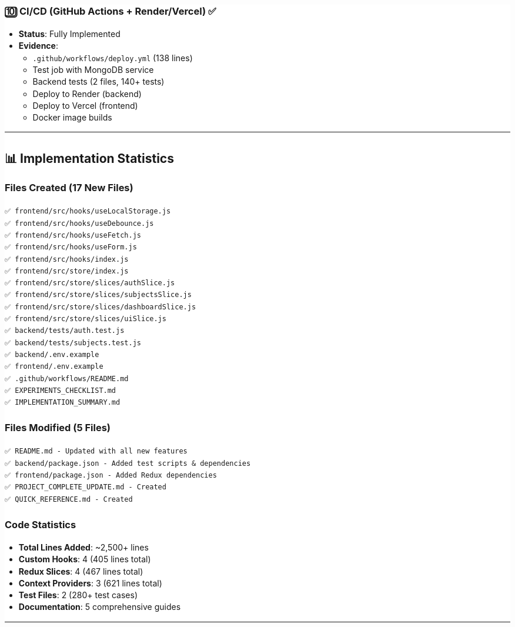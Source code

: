 ### 🔟 CI/CD (GitHub Actions + Render/Vercel) ✅
- **Status**: Fully Implemented
- **Evidence**:
  - `.github/workflows/deploy.yml` (138 lines)
  - Test job with MongoDB service
  - Backend tests (2 files, 140+ tests)
  - Deploy to Render (backend)
  - Deploy to Vercel (frontend)
  - Docker image builds

---

## 📊 Implementation Statistics

### Files Created (17 New Files)
```
✅ frontend/src/hooks/useLocalStorage.js
✅ frontend/src/hooks/useDebounce.js
✅ frontend/src/hooks/useFetch.js
✅ frontend/src/hooks/useForm.js
✅ frontend/src/hooks/index.js
✅ frontend/src/store/index.js
✅ frontend/src/store/slices/authSlice.js
✅ frontend/src/store/slices/subjectsSlice.js
✅ frontend/src/store/slices/dashboardSlice.js
✅ frontend/src/store/slices/uiSlice.js
✅ backend/tests/auth.test.js
✅ backend/tests/subjects.test.js
✅ backend/.env.example
✅ frontend/.env.example
✅ .github/workflows/README.md
✅ EXPERIMENTS_CHECKLIST.md
✅ IMPLEMENTATION_SUMMARY.md
```

### Files Modified (5 Files)
```
✅ README.md - Updated with all new features
✅ backend/package.json - Added test scripts & dependencies
✅ frontend/package.json - Added Redux dependencies
✅ PROJECT_COMPLETE_UPDATE.md - Created
✅ QUICK_REFERENCE.md - Created
```

### Code Statistics
- **Total Lines Added**: ~2,500+ lines
- **Custom Hooks**: 4 (405 lines total)
- **Redux Slices**: 4 (467 lines total)
- **Context Providers**: 3 (621 lines total)
- **Test Files**: 2 (280+ test cases)
- **Documentation**: 5 comprehensive guides

---